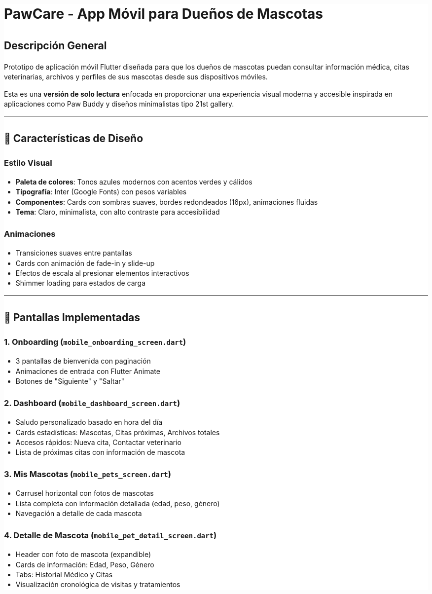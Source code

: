 # PawCare - App Móvil para Dueños de Mascotas

## Descripción General

Prototipo de aplicación móvil Flutter diseñada para que los dueños de mascotas puedan consultar información médica, citas veterinarias, archivos y perfiles de sus mascotas desde sus dispositivos móviles.

Esta es una **versión de solo lectura** enfocada en proporcionar una experiencia visual moderna y accesible inspirada en aplicaciones como Paw Buddy y diseños minimalistas tipo 21st gallery.

---

## 🎨 Características de Diseño

### Estilo Visual
- **Paleta de colores**: Tonos azules modernos con acentos verdes y cálidos
- **Tipografía**: Inter (Google Fonts) con pesos variables
- **Componentes**: Cards con sombras suaves, bordes redondeados (16px), animaciones fluidas
- **Tema**: Claro, minimalista, con alto contraste para accesibilidad

### Animaciones
- Transiciones suaves entre pantallas
- Cards con animación de fade-in y slide-up
- Efectos de escala al presionar elementos interactivos
- Shimmer loading para estados de carga

---

## 📱 Pantallas Implementadas

### 1. **Onboarding** (`mobile_onboarding_screen.dart`)
- 3 pantallas de bienvenida con paginación
- Animaciones de entrada con Flutter Animate
- Botones de "Siguiente" y "Saltar"

### 2. **Dashboard** (`mobile_dashboard_screen.dart`)
- Saludo personalizado basado en hora del día
- Cards estadísticas: Mascotas, Citas próximas, Archivos totales
- Accesos rápidos: Nueva cita, Contactar veterinario
- Lista de próximas citas con información de mascota

### 3. **Mis Mascotas** (`mobile_pets_screen.dart`)
- Carrusel horizontal con fotos de mascotas
- Lista completa con información detallada (edad, peso, género)
- Navegación a detalle de cada mascota

### 4. **Detalle de Mascota** (`mobile_pet_detail_screen.dart`)
- Header con foto de mascota (expandible)
- Cards de información: Edad, Peso, Género
- Tabs: Historial Médico y Citas
- Visualización cronológica de visitas y tratamientos
